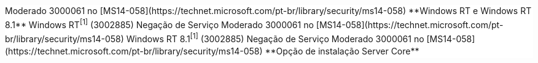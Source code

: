 </td>
<td style="border:1px solid black;">
Moderado

</td>
<td style="border:1px solid black;">
3000061 no [MS14-058](https://technet.microsoft.com/pt-br/library/security/ms14-058)

</td>
</tr>
<tr>
<td style="border:1px solid black;" colspan="4">
**Windows RT e Windows RT 8.1**

</td>
</tr>
<tr>
<td style="border:1px solid black;">
Windows RT<sup>[1]</sup>
(3002885)

</td>
<td style="border:1px solid black;">
Negação de Serviço

</td>
<td style="border:1px solid black;">
Moderado

</td>
<td style="border:1px solid black;">
3000061 no [MS14-058](https://technet.microsoft.com/pt-br/library/security/ms14-058)

</td>
</tr>
<tr>
<td style="border:1px solid black;">
Windows RT 8.1<sup>[1]</sup>
(3002885)

</td>
<td style="border:1px solid black;">
Negação de Serviço

</td>
<td style="border:1px solid black;">
Moderado

</td>
<td style="border:1px solid black;">
3000061 no [MS14-058](https://technet.microsoft.com/pt-br/library/security/ms14-058)

</td>
</tr>
<tr>
<td style="border:1px solid black;" colspan="4">
**Opção de instalação Server Core**
